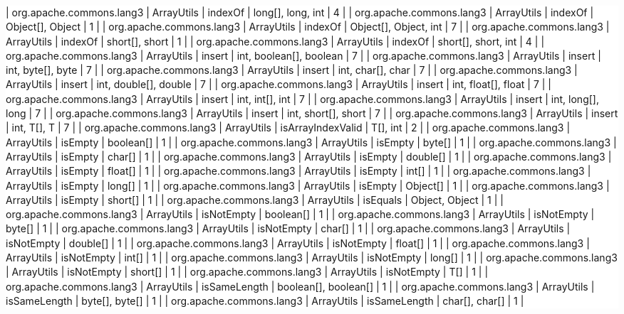 | org.apache.commons.lang3 | ArrayUtils | indexOf | long[], long, int | 4 |
| org.apache.commons.lang3 | ArrayUtils | indexOf | Object[], Object | 1 |
| org.apache.commons.lang3 | ArrayUtils | indexOf | Object[], Object, int | 7 |
| org.apache.commons.lang3 | ArrayUtils | indexOf | short[], short | 1 |
| org.apache.commons.lang3 | ArrayUtils | indexOf | short[], short, int | 4 |
| org.apache.commons.lang3 | ArrayUtils | insert | int, boolean[], boolean | 7 |
| org.apache.commons.lang3 | ArrayUtils | insert | int, byte[], byte | 7 |
| org.apache.commons.lang3 | ArrayUtils | insert | int, char[], char | 7 |
| org.apache.commons.lang3 | ArrayUtils | insert | int, double[], double | 7 |
| org.apache.commons.lang3 | ArrayUtils | insert | int, float[], float | 7 |
| org.apache.commons.lang3 | ArrayUtils | insert | int, int[], int | 7 |
| org.apache.commons.lang3 | ArrayUtils | insert | int, long[], long | 7 |
| org.apache.commons.lang3 | ArrayUtils | insert | int, short[], short | 7 |
| org.apache.commons.lang3 | ArrayUtils | insert | int, T[], T | 7 |
| org.apache.commons.lang3 | ArrayUtils | isArrayIndexValid | T[], int | 2 |
| org.apache.commons.lang3 | ArrayUtils | isEmpty | boolean[] | 1 |
| org.apache.commons.lang3 | ArrayUtils | isEmpty | byte[] | 1 |
| org.apache.commons.lang3 | ArrayUtils | isEmpty | char[] | 1 |
| org.apache.commons.lang3 | ArrayUtils | isEmpty | double[] | 1 |
| org.apache.commons.lang3 | ArrayUtils | isEmpty | float[] | 1 |
| org.apache.commons.lang3 | ArrayUtils | isEmpty | int[] | 1 |
| org.apache.commons.lang3 | ArrayUtils | isEmpty | long[] | 1 |
| org.apache.commons.lang3 | ArrayUtils | isEmpty | Object[] | 1 |
| org.apache.commons.lang3 | ArrayUtils | isEmpty | short[] | 1 |
| org.apache.commons.lang3 | ArrayUtils | isEquals | Object, Object | 1 |
| org.apache.commons.lang3 | ArrayUtils | isNotEmpty | boolean[] | 1 |
| org.apache.commons.lang3 | ArrayUtils | isNotEmpty | byte[] | 1 |
| org.apache.commons.lang3 | ArrayUtils | isNotEmpty | char[] | 1 |
| org.apache.commons.lang3 | ArrayUtils | isNotEmpty | double[] | 1 |
| org.apache.commons.lang3 | ArrayUtils | isNotEmpty | float[] | 1 |
| org.apache.commons.lang3 | ArrayUtils | isNotEmpty | int[] | 1 |
| org.apache.commons.lang3 | ArrayUtils | isNotEmpty | long[] | 1 |
| org.apache.commons.lang3 | ArrayUtils | isNotEmpty | short[] | 1 |
| org.apache.commons.lang3 | ArrayUtils | isNotEmpty | T[] | 1 |
| org.apache.commons.lang3 | ArrayUtils | isSameLength | boolean[], boolean[] | 1 |
| org.apache.commons.lang3 | ArrayUtils | isSameLength | byte[], byte[] | 1 |
| org.apache.commons.lang3 | ArrayUtils | isSameLength | char[], char[] | 1 |